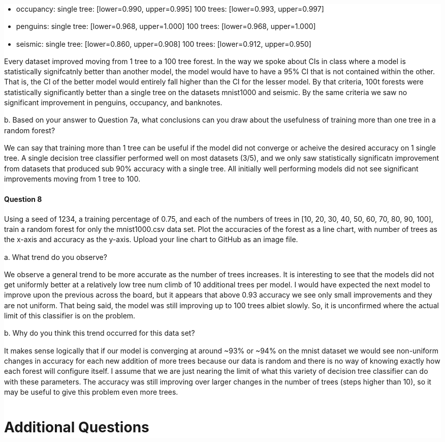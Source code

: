 - occupancy:
    single tree: [lower=0.990, upper=0.995]
    100 trees: [lower=0.993, upper=0.997]

- penguins:
    single tree: [lower=0.968, upper=1.000]
    100 trees: [lower=0.968, upper=1.000]

- seismic:
    single tree: [lower=0.860, upper=0.908]
    100 trees: [lower=0.912, upper=0.950]

Every dataset improved moving from 1 tree to a 100 tree forest. In the way we spoke about CIs in class where a model is statistically signifcatnly better than another model, the model would have to have a 95% CI that is not contained within the other. That is, the CI of the better model would entirely fall higher than the CI for the lesser model. By that criteria, 100t forests were statistically significantly better than a single tree on the datasets mnist1000 and seismic. By the same criteria we saw no significant improvement in penguins, occupancy, and banknotes. 

b. Based on your answer to Question 7a, what conclusions can you draw about the usefulness of training more than one tree in a random forest?

We can say that training more than 1 tree can be useful if the model did not converge or acheive the desired accuracy on 1 single tree. A single decision tree classifier performed well on most datasets (3/5), and we only saw statistically significatn improvement from datasets that produced sub 90% accuracy with a single tree. All initially well performing models did not see significant improvements moving from 1 tree to 100. 

#### Question 8

Using a seed of 1234, a training percentage of 0.75, and each of the numbers of trees in [10, 20, 30, 40, 50, 60, 70, 80, 90, 100], train a random forest for only the mnist1000.csv data set.  Plot the accuracies of the forest as a line chart, with number of trees as the x-axis and accuracy as the y-axis.  Upload your line chart to GitHub as an image file.

a. What trend do you observe?

We observe a general trend to be more accurate as the number of trees increases. It is interesting to see that the models did not get uniformly better at a relatively low tree num climb of 10 additional trees per model. I would have expected the next model to improve upon the previous across the board, but it appears that above 0.93 accuracy we see only small improvements and they are not uniform. That being said, the model was still improving up to 100 trees albiet slowly. So, it is unconfirmed where the actual limit of this classifier is on the problem. 

b. Why do you think this trend occurred for this data set?

It makes sense logically that if our model is converging at around ~93% or ~94% on the mnist dataset we would see non-uniform changes in accuracy for each new addition of more trees because our data is random and there is no way of knowing exactly how each forest will configure itself. I assume that we are just nearing the limit of what this variety of decision tree classifier can do with these parameters. The accuracy was still improving over larger changes in the number of trees (steps higher than 10), so it may be useful to give this problem even more trees. 
 
# Additional Questions
